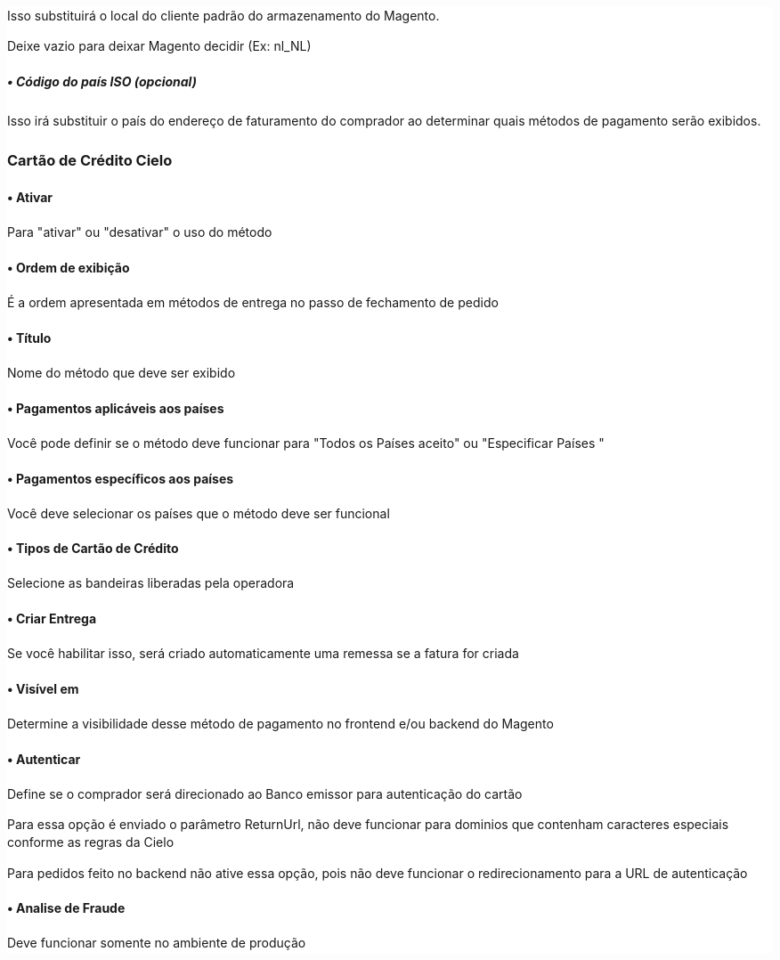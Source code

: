 Isso substituirá o local do cliente padrão do armazenamento do Magento.

Deixe vazio para deixar Magento decidir (Ex: nl_NL)

##### • **Código do país ISO (opcional)**

Isso irá substituir o país do endereço de faturamento do comprador ao determinar quais métodos de pagamento serão exibidos.



### Cartão de Crédito Cielo

#### • **Ativar**

Para "ativar" ou "desativar" o uso do método

#### • **Ordem de exibição**

É a ordem apresentada em métodos de entrega no passo de fechamento de pedido

#### • **Título**

Nome do método que deve ser exibido

#### • **Pagamentos aplicáveis aos países**

Você pode definir se o método deve funcionar para "Todos os Países aceito" ou "Especificar Países "

#### • **Pagamentos específicos aos países**

Você deve selecionar os países que o método deve ser funcional

#### • **Tipos de Cartão de Crédito**

Selecione as bandeiras liberadas pela operadora

#### • **Criar Entrega**

Se você habilitar isso, será criado automaticamente uma remessa se a fatura for criada

#### • **Visível em**

Determine a visibilidade desse método de pagamento no frontend e/ou backend do Magento

#### • **Autenticar**

Define se o comprador será direcionado ao Banco emissor para autenticação do cartão

Para essa opção é enviado o parâmetro ReturnUrl, não deve funcionar para dominios que contenham caracteres especiais conforme as regras da Cielo

Para pedidos feito no backend não ative essa opção, pois não deve funcionar o redirecionamento para a URL de autenticação

#### • **Analise de Fraude**

Deve funcionar somente no ambiente de produção
